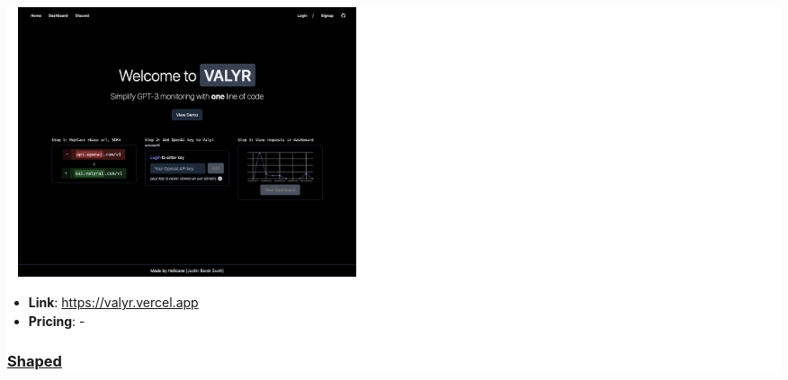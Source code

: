    <img src="media/Valyr.png" width="400" height="300">
</a>
 
- **Link**: https://valyr.vercel.app
- **Pricing**: -

### [Shaped](https://www.shaped.ai)
<a href="https://www.shaped.ai">